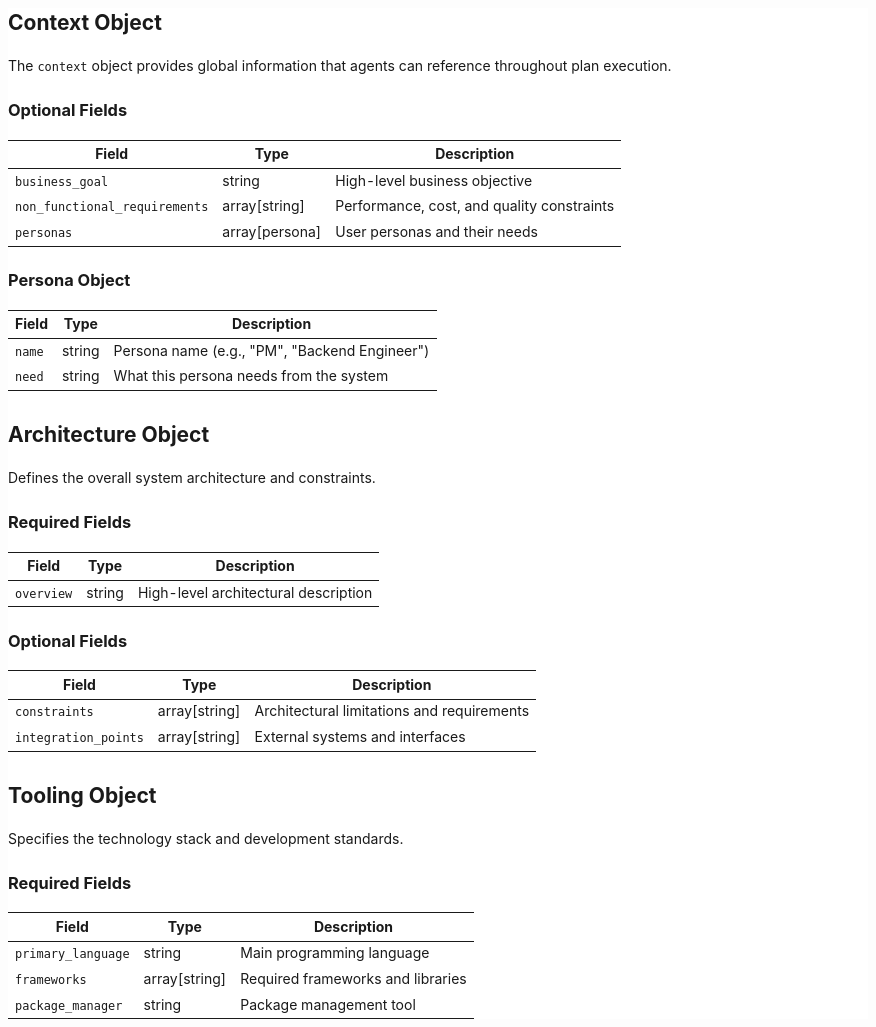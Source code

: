 ## Context Object

The `context` object provides global information that agents can reference throughout plan execution.

### Optional Fields

| Field                         | Type           | Description                                |
| ----------------------------- | -------------- | ------------------------------------------ |
| `business_goal`               | string         | High-level business objective              |
| `non_functional_requirements` | array[string]  | Performance, cost, and quality constraints |
| `personas`                    | array[persona] | User personas and their needs              |

### Persona Object

| Field  | Type   | Description                                   |
| ------ | ------ | --------------------------------------------- |
| `name` | string | Persona name (e.g., "PM", "Backend Engineer") |
| `need` | string | What this persona needs from the system       |

## Architecture Object

Defines the overall system architecture and constraints.

### Required Fields

| Field      | Type   | Description                          |
| ---------- | ------ | ------------------------------------ |
| `overview` | string | High-level architectural description |

### Optional Fields

| Field                | Type          | Description                                |
| -------------------- | ------------- | ------------------------------------------ |
| `constraints`        | array[string] | Architectural limitations and requirements |
| `integration_points` | array[string] | External systems and interfaces            |

## Tooling Object

Specifies the technology stack and development standards.

### Required Fields

| Field              | Type          | Description                       |
| ------------------ | ------------- | --------------------------------- |
| `primary_language` | string        | Main programming language         |
| `frameworks`       | array[string] | Required frameworks and libraries |
| `package_manager`  | string        | Package management tool           |
